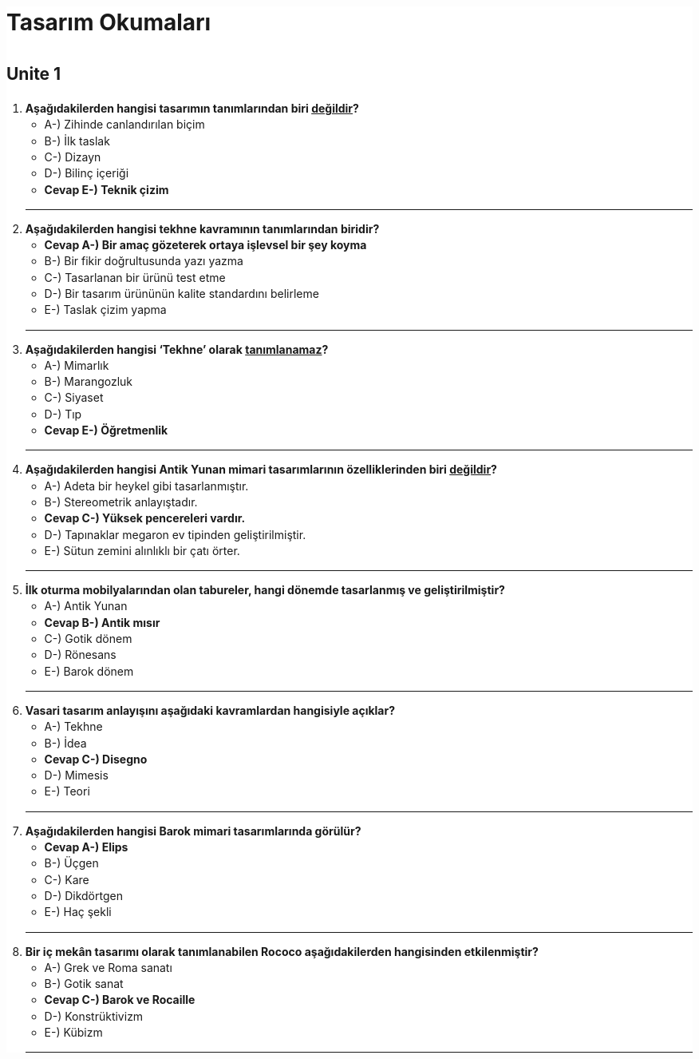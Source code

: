 # Tasarım Okumaları
## Unite 1
1. <strong>Aşağıdakilerden hangisi tasarımın tanımlarından biri <u>değildir</u>?</strong>
    - A-) Zihinde canlandırılan bi&ccedil;im
    - B-) İlk taslak
    - C-) Dizayn
    - D-) Bilin&ccedil; i&ccedil;eriği
    - **Cevap E-) Teknik &ccedil;izim**
    <hr />
1. <strong>Aşağıdakilerden hangisi tekhne kavramının tanımlarından biridir?</strong>
    - **Cevap A-) Bir ama&ccedil; g&ouml;zeterek ortaya işlevsel bir şey koyma**
    - B-) Bir fikir doğrultusunda yazı yazma
    - C-) Tasarlanan bir &uuml;r&uuml;n&uuml; test etme
    - D-) Bir tasarım &uuml;r&uuml;n&uuml;n&uuml;n kalite standardını belirleme
    - E-) Taslak &ccedil;izim yapma
    <hr />
1. <strong>Aşağıdakilerden hangisi &lsquo;Tekhne&rsquo; olarak <u>tanımlanamaz</u>?</strong>
    - A-) Mimarlık
    - B-) Marangozluk
    - C-) Siyaset
    - D-) Tıp
    - **Cevap E-) &Ouml;ğretmenlik**
    <hr />
1. <strong>Aşağıdakilerden hangisi Antik Yunan mimari tasarımlarının &ouml;zelliklerinden biri&nbsp;<u>değildir</u>?&nbsp;</strong>
    - A-) Adeta bir heykel gibi tasarlanmıştır.
    - B-) Stereometrik anlayıştadır.
    - **Cevap C-) Y&uuml;ksek pencereleri vardır.**
    - D-) Tapınaklar megaron ev tipinden geliştirilmiştir.
    - E-) S&uuml;tun zemini alınlıklı bir &ccedil;atı &ouml;rter.
    <hr />
1. <strong>İlk oturma mobilyalarından olan tabureler, hangi d&ouml;nemde tasarlanmış ve geliştirilmiştir?</strong>
    - A-) Antik Yunan
    - **Cevap B-) Antik mısır**
    - C-) Gotik d&ouml;nem
    - D-) R&ouml;nesans
    - E-) Barok d&ouml;nem
    <hr />
1. <strong>Vasari tasarım anlayışını aşağıdaki kavramlardan hangisiyle a&ccedil;ıklar?</strong>
    - A-) Tekhne
    - B-) İdea
    - **Cevap C-) Disegno**
    - D-) Mimesis
    - E-) Teori
    <hr />
1. <strong>Aşağıdakilerden hangisi Barok mimari tasarımlarında g&ouml;r&uuml;l&uuml;r?</strong>
    - **Cevap A-) Elips**
    - B-) &Uuml;&ccedil;gen
    - C-) Kare
    - D-) Dikd&ouml;rtgen
    - E-) Ha&ccedil; şekli
    <hr />
1. <strong>Bir i&ccedil; mek&acirc;n tasarımı olarak tanımlanabilen Rococo aşağıdakilerden hangisinden etkilenmiştir?</strong>
    - A-) Grek ve Roma sanatı
    - B-) Gotik sanat
    - **Cevap C-) Barok ve Rocaille**
    - D-) Konstr&uuml;ktivizm
    - E-) K&uuml;bizm
    <hr />